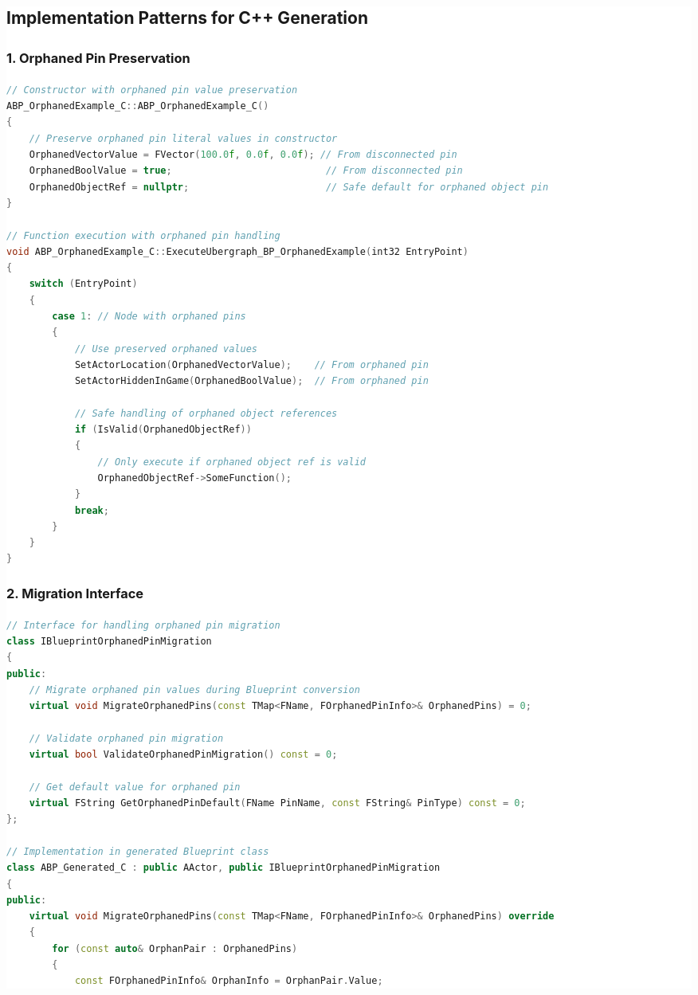## Implementation Patterns for C++ Generation

### 1. Orphaned Pin Preservation

```cpp
// Constructor with orphaned pin value preservation
ABP_OrphanedExample_C::ABP_OrphanedExample_C()
{
    // Preserve orphaned pin literal values in constructor
    OrphanedVectorValue = FVector(100.0f, 0.0f, 0.0f); // From disconnected pin
    OrphanedBoolValue = true;                           // From disconnected pin
    OrphanedObjectRef = nullptr;                        // Safe default for orphaned object pin
}

// Function execution with orphaned pin handling
void ABP_OrphanedExample_C::ExecuteUbergraph_BP_OrphanedExample(int32 EntryPoint)
{
    switch (EntryPoint)
    {
        case 1: // Node with orphaned pins
        {
            // Use preserved orphaned values
            SetActorLocation(OrphanedVectorValue);    // From orphaned pin
            SetActorHiddenInGame(OrphanedBoolValue);  // From orphaned pin
            
            // Safe handling of orphaned object references
            if (IsValid(OrphanedObjectRef))
            {
                // Only execute if orphaned object ref is valid
                OrphanedObjectRef->SomeFunction();
            }
            break;
        }
    }
}
```

### 2. Migration Interface

```cpp
// Interface for handling orphaned pin migration
class IBlueprintOrphanedPinMigration
{
public:
    // Migrate orphaned pin values during Blueprint conversion
    virtual void MigrateOrphanedPins(const TMap<FName, FOrphanedPinInfo>& OrphanedPins) = 0;
    
    // Validate orphaned pin migration
    virtual bool ValidateOrphanedPinMigration() const = 0;
    
    // Get default value for orphaned pin
    virtual FString GetOrphanedPinDefault(FName PinName, const FString& PinType) const = 0;
};

// Implementation in generated Blueprint class
class ABP_Generated_C : public AActor, public IBlueprintOrphanedPinMigration
{
public:
    virtual void MigrateOrphanedPins(const TMap<FName, FOrphanedPinInfo>& OrphanedPins) override
    {
        for (const auto& OrphanPair : OrphanedPins)
        {
            const FOrphanedPinInfo& OrphanInfo = OrphanPair.Value;
```